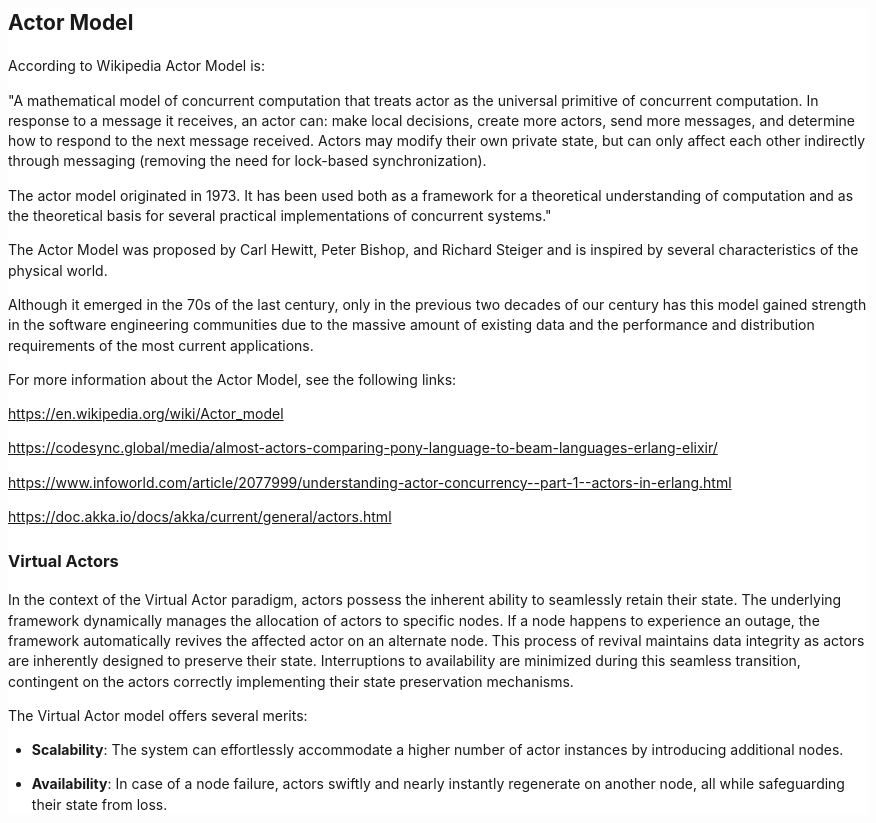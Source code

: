 ## Actor Model

According to Wikipedia Actor Model is:

"A mathematical model of concurrent computation that treats actor as the universal primitive of concurrent computation. 
In response to a message it receives, an actor can: make local decisions, create more actors, send more messages, 
and determine how to respond to the next message received. Actors may modify their own private state, but can only affect 
each other indirectly through messaging (removing the need for lock-based synchronization).

The actor model originated in 1973. It has been used both as a framework for a theoretical understanding of computation 
and as the theoretical basis for several practical implementations of concurrent systems."

The Actor Model was proposed by Carl Hewitt, Peter Bishop, and Richard Steiger and is inspired by several characteristics of the physical world.

Although it emerged in the 70s of the last century, only in the previous two decades of our century has this model 
gained strength in the software engineering communities due to the massive amount of existing data and the performance 
and distribution requirements of the most current applications.

For more information about the Actor Model, see the following links:

https://en.wikipedia.org/wiki/Actor_model

https://codesync.global/media/almost-actors-comparing-pony-language-to-beam-languages-erlang-elixir/

https://www.infoworld.com/article/2077999/understanding-actor-concurrency--part-1--actors-in-erlang.html

https://doc.akka.io/docs/akka/current/general/actors.html

### Virtual Actors

In the context of the Virtual Actor paradigm, actors possess the inherent ability to seamlessly retain their state. 
The underlying framework dynamically manages the allocation of actors to specific nodes. If a node happens to experience an outage, 
the framework automatically revives the affected actor on an alternate node. This process of revival maintains 
data integrity as actors are inherently designed to preserve their state. Interruptions to availability are minimized 
during this seamless transition, contingent on the actors correctly implementing their state preservation mechanisms.

The Virtual Actor model offers several merits:

* **Scalability**: The system can effortlessly accommodate a higher number of actor instances by introducing additional nodes.

* **Availability**: In case of a node failure, actors swiftly and nearly instantly regenerate on another node, 
all while safeguarding their state from loss.